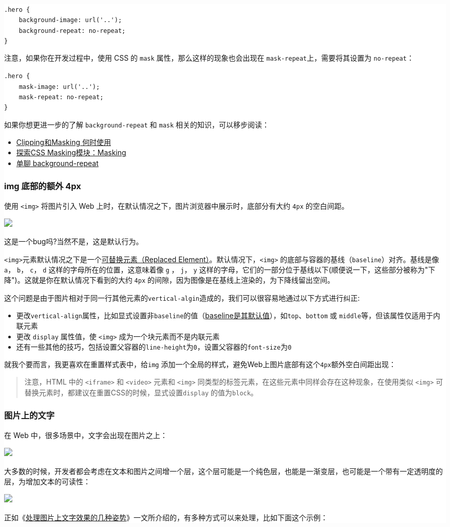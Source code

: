 ```
.hero {
    background-image: url('..');
    background-repeat: no-repeat;
}
```

注意，如果你在开发过程中，使用 CSS 的 `mask` 属性，那么这样的现象也会出现在 `mask-repeat`上，需要将其设置为 `no-repeat`：

```
.hero {
    mask-image: url('..');
    mask-repeat: no-repeat;
}
```

如果你想更进一步的了解 `background-repeat` 和 `mask` 相关的知识，可以移步阅读：

-   [Clipping和Masking 何时使用](https://www.w3cplus.com/css/css-masking-and-clipping.html)
-   [探索CSS Masking模块：Masking](https://www.w3cplus.com/css/css-masking-and-clipping.html)
-   [单聊 background-repeat](https://www.w3cplus.com/css3/css3-background-repeat-space-round.html)

### img 底部的额外 4px

使用 `<img>` 将图片引入 Web 上时，在默认情况之下，图片浏览器中展示时，底部分有大约 `4px` 的空白间距。

![](https://pic2.zhimg.com/v2-b45fd2ab932ee2221b32d2ac3d6c96a5_b.jpg)

这是一个bug吗?当然不是，这是默认行为。

`<img>`元素默认情况之下是一个[可替换元素（Replaced Element）](https://developer.mozilla.org/zh-CN/docs/Web/CSS/Replaced_element)。默认情况下，`<img>` 的底部与容器的基线（`baseline`）对齐。基线是像 `a`， `b`， `c`， `d` 这样的字母所在的位置，这意味着像 `g` ， `j`， `y` 这样的字母，它们的一部分位于基线以下(顺便说一下，这些部分被称为"下降")。这就是你在默认情况下看到的大约 `4px` 的间隙，因为图像是在基线上渲染的，为下降线留出空间。

这个问题是由于图片相对于同一行其他元素的`vertical-algin`造成的，我们可以很容易地通过以下方式进行纠正:

-   更改`vertical-align`属性，比如显式设置非`baseline`的值（[baseline是其默认值](https://www.w3.org/TR/css-inline-3/#transverse-alignment">)），如`top`、`bottom` 或 `middle`等，但该属性仅适用于内联元素
-   更改 `display` 属性值，使 `<img>` 成为一个块元素而不是内联元素
-   还有一些其他的技巧，包括设置父容器的`line-height`为`0`，设置父容器的`font-size`为`0`

就我个要而言，我更喜欢在重置样式表中，给`img` 添加一个全局的样式，避免Web上图片底部有这个`4px`额外空白间距出现：

> 注意，HTML 中的 `<iframe>` 和 `<video>` 元素和 `<img>` 同类型的标签元素，在这些元素中同样会存在这种现象，在使用类似 `<img>` 可替换元素时，都建议在重置CSS的时候，显式设置`display` 的值为`block`。  

### 图片上的文字

在 Web 中，很多场景中，文字会出现在图片之上：

![](https://pic1.zhimg.com/v2-65cbc9aa19eb49d4e84fad6e720bbd6c_b.jpg)

大多数的时候，开发者都会考虑在文本和图片之间增一个层，这个层可能是一个纯色层，也能是一渐变层，也可能是一个带有一定透明度的层，为增加文本的可读性：

![](https://pic1.zhimg.com/v2-bfad4da6374434827e3543cf0043433c_b.jpg)

正如《[处理图片上文字效果的几种姿势](https://www.w3cplus.com/css/handling-text-over-images-in-css.html)》一文所介绍的，有多种方式可以来处理，比如下面这个示例：
